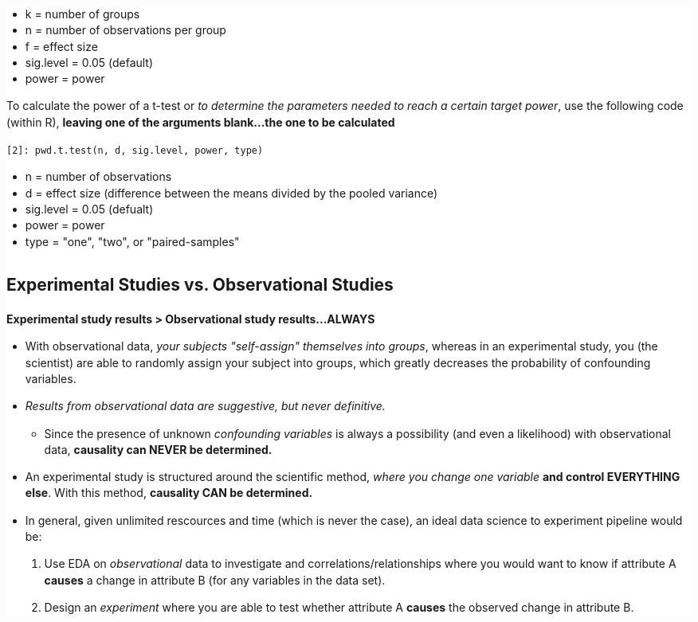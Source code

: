* k = number of groups
* n = number of observations per group
* f = effect size
* sig.level = 0.05 (default)
* power = power

To calculate the power of a t-test or *to determine the parameters needed to reach a certain target power*, use the following code (within R), **leaving one of the arguments blank...the one to be calculated**

    [2]: pwd.t.test(n, d, sig.level, power, type)

* n = number of observations
* d = effect size (difference between the means divided by the pooled variance)
* sig.level = 0.05 (defualt)
* power = power
* type = "one", "two", or "paired-samples"

## Experimental Studies vs. Observational Studies

**Experimental study results > Observational study results...ALWAYS**

* With observational data, *your subjects "self-assign" themselves into groups*, whereas in an experimental study, you (the scientist) are able to randomly assign your subject into groups, which greatly decreases the probability of confounding variables.

* *Results from observational data are suggestive, but never definitive.*
    * Since the presence of unknown *confounding variables* is always a possibility (and even a likelihood) with observational data, **causality can NEVER be determined.**

* An experimental study is structured around the scientific method, *where you change one variable* **and control EVERYTHING else**. With this method, **causality CAN be determined.**

* In general, given unlimited rescources and time (which is never the case), an ideal data science to experiment pipeline would be:

	1. Use EDA on *observational* data to investigate and correlations/relationships where you would want to know if attribute A **causes** a change in attribute B (for any variables in the data set).

	2. Design an *experiment* where you are able to test whether attribute A **causes** the observed change in attribute B.
